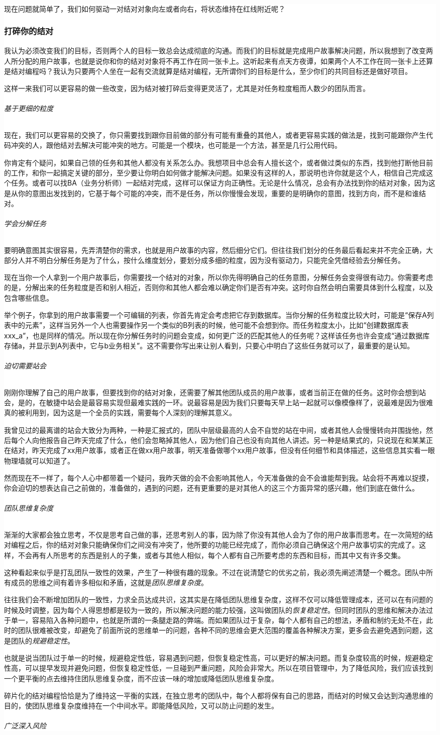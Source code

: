现在问题就简单了，我们如何驱动一对结对对象向左或者向右，将状态维持在红线附近呢？

### 打碎你的结对

我认为必须改变我们的目标，否则两个人的目标一致总会达成彻底的沟通。而我们的目标就是完成用户故事解决问题，所以我想到了改变两人所分配的用户故事，也就是说你和你的结对对象将不再工作在同一张卡上。这听起来有点天方夜谭，如果两个人不工作在同一张卡上还算是结对编程吗？我认为只要两个人坐在一起有交流就算是结对编程，无所谓你们的目标是什么，至少你们的共同目标还是做好项目。

这样一来我们可以更容易的做一些改变，因为结对被打碎后变得更灵活了，尤其是对任务粒度粗而人数少的团队而言。

###### 基于更细的粒度

现在，我们可以更容易的交换了，你只需要找到跟你目前做的部分有可能有重叠的其他人，或者更容易实践的做法是，找到可能跟你产生代码冲突的人，跟他结对去解决可能冲突的地方。可能是一个模块，也可能是一个方法，甚至是几行公用代码。

你肯定有个疑问，如果自己领的任务和其他人都没有关系怎么办。我想项目中总会有人擅长这个，或者做过类似的东西，找到他打断他目前的工作，和你一起搞定关键的部分，至少要让你明白如何做才能解决问题。如果没有这样的人，那说明也许你就是这个人，相信自己完成这个任务。或者可以找BA（业务分析师）一起结对完成，这样可以保证方向正确性。无论是什么情况，总会有办法找到你的结对对象，因为这是从你的意图出发找到的，它基于每个可能的冲突，而不是任务，所以你慢慢会发现，重要的是明确你的意图，找到方向，而不是和谁结对。

###### 学会分解任务

要明确意图其实很容易，先弄清楚你的需求，也就是用户故事的内容，然后细分它们。但往往我们划分的任务最后看起来并不完全正确，大部分人并不明白分解任务是为了什么，按什么维度划分，要划分成多细的粒度，因为没有驱动力，只能完全凭借经验去分解任务。

现在当你一个人拿到一个用户故事后，你需要找一个结对的对象，所以你先得明确自己的任务意图，分解任务会变得很有动力。你需要考虑的是，分解出来的任务粒度是否和别人相近，否则你和其他人都会难以确定你们是否有冲突。这时你自然会明白需要具体到什么程度，以及包含哪些信息。

举个例子，你拿到的用户故事需要一个可编辑的列表，你首先肯定会考虑把它存到数据库。当你分解的任务粒度比较大时，可能是“保存A列表中的元素”，这样当另外一个人也需要操作另一个类似的B列表的时候，他可能不会想到你。而任务粒度太小，比如“创建数据库表xxx_a”，也是同样的情况。所以现在你分解任务时的问题会变成，如何更广泛的匹配其他人的任务呢？这样该任务也许会变成“通过数据库存储a，并显示到A列表中，它与b业务相关”。这不需要你写出来让别人看到，只要心中明白了这些任务就可以了，最重要的是认知。

###### 迫切需要站会

刚刚你理解了自己的用户故事，但要找到你的结对对象，还需要了解其他团队成员的用户故事，或者当前正在做的任务。这时你会想到站会，是的，在敏捷中站会是最容易实现但最难实践的一环。说最容易是因为我们只要每天早上站一起就可以像模像样了，说最难是因为很难真的被利用到，因为这是一个全员的实践，需要每个人深刻的理解其意义。

我曾见过的最离谱的站会大致分为两种，一种是汇报式的，团队中层级最高的人会不自觉的站在中间，或者其他人会慢慢转向并围拢他，然后每个人向他报告自己昨天完成了什么，他们会忽略掉其他人，因为他们自己也没有向其他人讲述。另一种是结果式的，只说现在和某某正在结对，昨天完成了xx用户故事，或者正在做xx用户故事，明天准备做哪个xx用户故事，但没有任何细节和具体描述，这些信息其实看一眼物理墙就可以知道了。

然而现在不一样了，每个人心中都带着一个疑问，我昨天做的会不会影响其他人，今天准备做的会不会谁能帮到我。站会将不再难以捉摸，你会迫切的想表达自己之前做的，准备做的，遇到的问题，还有更重要的是对其他人的这三个方面异常的感兴趣，他们到底在做什么。

###### 团队思维复杂度

渐渐的大家都会独立思考，不仅是思考自己做的事，还思考别人的事，因为除了你没有其他人会为了你的用户故事而思考。在一次简短的结对编程之后，你的结对对象只能确保你们之间没有冲突了，他所要的功能已经完成了，而你必须自己确保这个用户故事切实的完成了。这样，不会再有人所思考的东西是别人的子集，或者与其他人相似，每个人都有自己所要考虑的东西和目标，而其中又有许多交集。

这种看起来似乎是打乱团队一致性的效果，产生了一种很有趣的现象。不过在说清楚它的优劣之前，我必须先阐述清楚一个概念。团队中所有成员的思维之间有着许多相似和矛盾，这就是*团队思维复杂度*。

往往我们会不断增加团队的一致性，力求全员达成共识，这其实是在降低团队思维复杂度，这样不仅可以降低管理成本，还可以在有问题的时候及时调整，因为每个人得思想都是较为一致的，所以解决问题的能力较强，这叫做团队的*恢复稳定性*。但同时团队的思维和解决办法过于单一，容易陷入各种问题中，也就是所谓的一条腿走路的弊端。而如果团队过于复杂，每个人都有自己的想法，矛盾和制约无处不在，此时的团队很难被改变，却避免了前面所说的思维单一的问题，各种不同的思维会更大范围的覆盖各种解决方案，更多会去避免遇到问题，这是团队的*规避稳定性*。

也就是说当团队过于单一的时候，规避稳定性低，容易遇到问题，但恢复稳定性高，可以更好的解决问题。而复杂度较高的时候，规避稳定性高，可以提早发现并避免问题，但恢复稳定性低，一旦碰到严重问题，风险会非常大。所以在项目管理中，为了降低风险，我们应该找到一个更平衡的点去维持住团队思维复杂度，而不应该一味的增加或降低团队思维复杂度。

碎片化的结对编程恰恰是为了维持这一平衡的实践，在独立思考的团队中，每个人都将保有自己的思路，而结对的时候又会达到沟通思维的目的，使团队思维复杂度维持在一个中间水平。即能降低风险，又可以防止问题的发生。

###### 广泛深入风险
